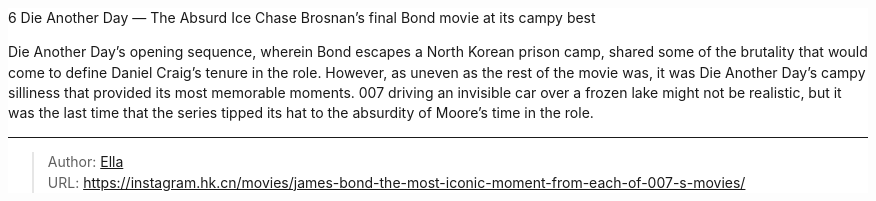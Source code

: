 



 6  Die Another Day — The Absurd Ice Chase 
Brosnan’s final Bond movie at its campy best
        

Die Another Day’s opening sequence, wherein Bond escapes a North Korean prison camp, shared some of the brutality that would come to define Daniel Craig’s tenure in the role. However, as uneven as the rest of the movie was, it was Die Another Day’s campy silliness that provided its most memorable moments. 007 driving an invisible car over a frozen lake might not be realistic, but it was the last time that the series tipped its hat to the absurdity of Moore’s time in the role. 

---

> Author: [Ella](https://instagram.hk.cn/)  
> URL: https://instagram.hk.cn/movies/james-bond-the-most-iconic-moment-from-each-of-007-s-movies/  

